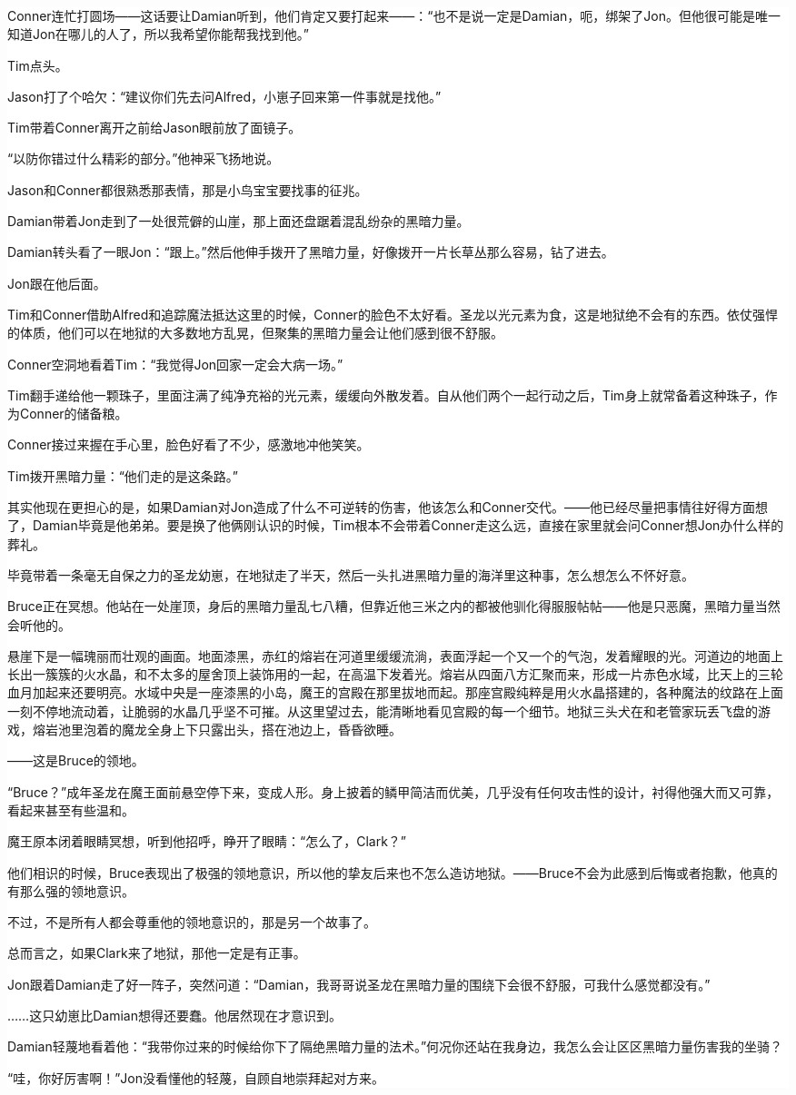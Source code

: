Conner连忙打圆场——这话要让Damian听到，他们肯定又要打起来——：“也不是说一定是Damian，呃，绑架了Jon。但他很可能是唯一知道Jon在哪儿的人了，所以我希望你能帮我找到他。”

Tim点头。

Jason打了个哈欠：“建议你们先去问Alfred，小崽子回来第一件事就是找他。”

Tim带着Conner离开之前给Jason眼前放了面镜子。

“以防你错过什么精彩的部分。”他神采飞扬地说。

Jason和Conner都很熟悉那表情，那是小鸟宝宝要找事的征兆。



Damian带着Jon走到了一处很荒僻的山崖，那上面还盘踞着混乱纷杂的黑暗力量。

Damian转头看了一眼Jon：“跟上。”然后他伸手拨开了黑暗力量，好像拨开一片长草丛那么容易，钻了进去。

Jon跟在他后面。



Tim和Conner借助Alfred和追踪魔法抵达这里的时候，Conner的脸色不太好看。圣龙以光元素为食，这是地狱绝不会有的东西。依仗强悍的体质，他们可以在地狱的大多数地方乱晃，但聚集的黑暗力量会让他们感到很不舒服。

Conner空洞地看着Tim：“我觉得Jon回家一定会大病一场。”

Tim翻手递给他一颗珠子，里面注满了纯净充裕的光元素，缓缓向外散发着。自从他们两个一起行动之后，Tim身上就常备着这种珠子，作为Conner的储备粮。

Conner接过来握在手心里，脸色好看了不少，感激地冲他笑笑。

Tim拨开黑暗力量：“他们走的是这条路。”

其实他现在更担心的是，如果Damian对Jon造成了什么不可逆转的伤害，他该怎么和Conner交代。——他已经尽量把事情往好得方面想了，Damian毕竟是他弟弟。要是换了他俩刚认识的时候，Tim根本不会带着Conner走这么远，直接在家里就会问Conner想Jon办什么样的葬礼。

毕竟带着一条毫无自保之力的圣龙幼崽，在地狱走了半天，然后一头扎进黑暗力量的海洋里这种事，怎么想怎么不怀好意。



Bruce正在冥想。他站在一处崖顶，身后的黑暗力量乱七八糟，但靠近他三米之内的都被他驯化得服服帖帖——他是只恶魔，黑暗力量当然会听他的。

悬崖下是一幅瑰丽而壮观的画面。地面漆黑，赤红的熔岩在河道里缓缓流淌，表面浮起一个又一个的气泡，发着耀眼的光。河道边的地面上长出一簇簇的火水晶，和不太多的屋舍顶上装饰用的一起，在高温下发着光。熔岩从四面八方汇聚而来，形成一片赤色水域，比天上的三轮血月加起来还要明亮。水域中央是一座漆黑的小岛，魔王的宫殿在那里拔地而起。那座宫殿纯粹是用火水晶搭建的，各种魔法的纹路在上面一刻不停地流动着，让脆弱的水晶几乎坚不可摧。从这里望过去，能清晰地看见宫殿的每一个细节。地狱三头犬在和老管家玩丢飞盘的游戏，熔岩池里泡着的魔龙全身上下只露出头，搭在池边上，昏昏欲睡。

——这是Bruce的领地。

“Bruce？”成年圣龙在魔王面前悬空停下来，变成人形。身上披着的鳞甲简洁而优美，几乎没有任何攻击性的设计，衬得他强大而又可靠，看起来甚至有些温和。

魔王原本闭着眼睛冥想，听到他招呼，睁开了眼睛：“怎么了，Clark？”

他们相识的时候，Bruce表现出了极强的领地意识，所以他的挚友后来也不怎么造访地狱。——Bruce不会为此感到后悔或者抱歉，他真的有那么强的领地意识。

不过，不是所有人都会尊重他的领地意识的，那是另一个故事了。

总而言之，如果Clark来了地狱，那他一定是有正事。



Jon跟着Damian走了好一阵子，突然问道：“Damian，我哥哥说圣龙在黑暗力量的围绕下会很不舒服，可我什么感觉都没有。”

……这只幼崽比Damian想得还要蠢。他居然现在才意识到。

Damian轻蔑地看着他：“我带你过来的时候给你下了隔绝黑暗力量的法术。”何况你还站在我身边，我怎么会让区区黑暗力量伤害我的坐骑？

“哇，你好厉害啊！”Jon没看懂他的轻蔑，自顾自地崇拜起对方来。
